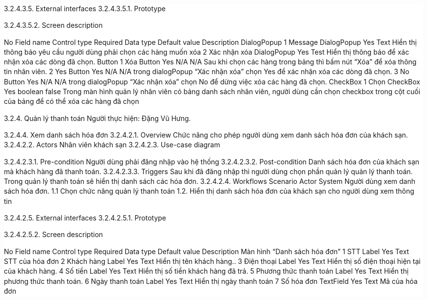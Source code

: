 3.2.4.3.5. External interfaces
3.2.4.3.5.1. Prototype
     
3.2.4.3.5.2. Screen description

No	Field name	Control type	Required	Data type	Default value	Description
DialogPopup
1	Message	DialogPopup	Yes	Text		Hiển thị thông báo yêu cầu người dùng phải chọn các hàng muốn xóa
2	Xác nhận xóa	DialogPopup	Yes	Test		Hiển thị thông báo để xác nhận xóa các dòng đã chọn.
Button
1	Xóa	Button	Yes	N/A	N/A	Sau khi chọn các hàng trong bảng thì bấm nút “Xóa” để xóa thông tin nhân viên.
2	Yes	Button	Yes	N/A	N/A	trong dialogPopup “Xác nhận xóa” chọn Yes để xác nhận xóa các dòng đã chọn.
3	No	Button	Yes	N/A	N/A	trong dialogPopup “Xác nhận xóa” chọn No để dừng việc xóa các hàng đã chọn.
CheckBox
1	Chọn	CheckBox	Yes	boolean	false	Trong màn hình quản lý nhân viên có bảng danh sách nhân viên, người dùng cần chọn checkbox trong cột cuối của bảng để có thể xóa các hàng đã chọn


3.2.4. Quản lý thanh toán
Người thực hiện: Đặng Vũ Hưng.

3.2.4.4. Xem danh sách hóa đơn
3.2.4.2.1. Overview
Chức năng cho phép người dùng xem danh sách hóa đơn của khách sạn.
3.2.4.2.2. Actors
Nhân viên khách sạn
3.2.4.2.3. Use-case diagram
 
3.2.4.2.3.1.  Pre-condition
Người dùng phải đăng nhập vào hệ thống 
3.2.4.2.3.2. Post-condition
Danh sách hóa đơn của khách sạn mà khách hàng đã thanh toán.
3.2.4.2.3.3. Triggers
Sau khi đã đăng nhập thì người dùng chọn phần quản lý quản lý thanh toán.
Trong quản lý thanh toán sẽ hiển thị danh sách các hóa đơn. 
3.2.4.2.4. Workflows
Scenario	Actor	System 
Người dùng xem danh sách hóa đơn.	 1.1 Chọn chức năng quản lý thanh toán 	 1.2. Hiển thị danh sách hóa đơn của khách sạn cho người dùng xem thông tin 

3.2.4.2.5. External interfaces
3.2.4.2.5.1. Prototype

 
3.2.4.2.5.2. Screen description

No	Field name	Control type	Required	Data type	Default value	Description
Màn hình “Danh sách hóa đơn”
1	STT	Label	Yes	Text		STT của hóa đơn
2	Khách hàng	Label	Yes	Text		Hiển thị tên khách hàng..
3	Điện thoại	Label	Yes	Text		Hiển thị số điện thoại hiện tại của khách hàng.
4	Số tiền	Label	Yes	Text		Hiển thị số tiền khách hàng đã trả.
5	Phương thức thanh toán	Label	Yes	Text		Hiển thị phương thức thanh toán.
6	Ngày thanh toán	Label	Yes	Text		Hiển thị ngày thanh toán
7	Số hóa đơn	TextField	Yes	Text		Mã của hóa đơn
